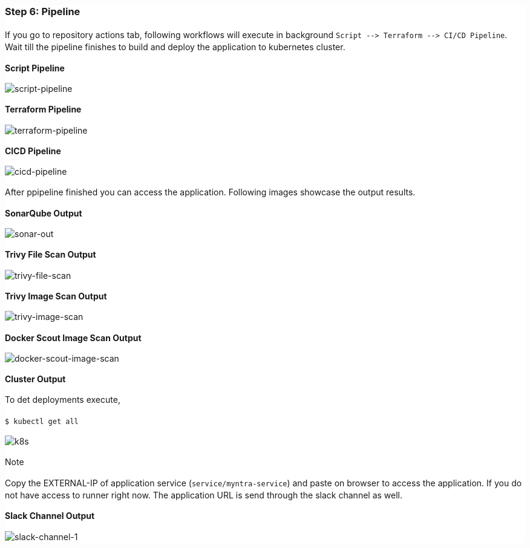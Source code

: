 
### Step 6: Pipeline

If you go to repository actions tab, following workflows will execute in background `Script --> Terraform --> CI/CD Pipeline`. Wait till the pipeline finishes to build and deploy the application to kubernetes cluster.

**Script Pipeline**

![script-pipeline](https://github.com/user-attachments/assets/ac6d9c81-3a64-44a8-8e6e-9796c8496a85)

**Terraform Pipeline**

![terraform-pipeline](https://github.com/user-attachments/assets/bff4f617-184b-4d63-a151-6f44793ccf11)

**CICD Pipeline**

![cicd-pipeline](https://github.com/user-attachments/assets/0d5f9761-c409-4b5b-9075-bdcc8597c69d)

After ppipeline finished you can access the application. Following images showcase the output results.

**SonarQube Output**

![sonar-out](https://github.com/user-attachments/assets/55594d93-b4f1-472e-8f84-e3b28267d112)

**Trivy File Scan Output**

![trivy-file-scan](https://github.com/user-attachments/assets/5248dd73-33fd-4893-a31c-aef7d7352fac)

**Trivy Image Scan Output**

![trivy-image-scan](https://github.com/user-attachments/assets/0f4086e2-7f9a-4507-a739-28cec81fb179)

**Docker Scout Image Scan Output**

![docker-scout-image-scan](https://github.com/user-attachments/assets/fc4a1a26-95de-457e-9abd-7f38cc2e374b)

**Cluster Output**

To det deployments execute, 

```bash
$ kubectl get all
```

![k8s](https://github.com/user-attachments/assets/55a1b4f0-3063-4bb0-96f8-4f50491529b2)

> [!NOTE]
> Copy the EXTERNAL-IP of application service (`service/myntra-service`) and paste on browser to access the application. If you do not have access to runner right now. The application URL is send through the slack channel as well.

**Slack Channel Output**

![slack-channel-1](https://github.com/user-attachments/assets/d1d3159b-f91e-4447-8101-69cc50b2c264)
